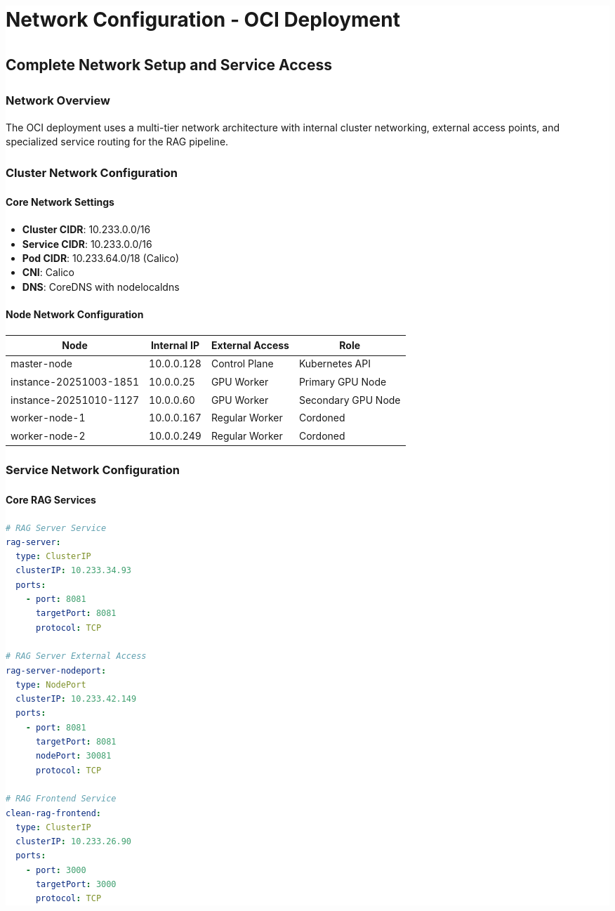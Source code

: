 # Network Configuration - OCI Deployment
## Complete Network Setup and Service Access

### Network Overview
The OCI deployment uses a multi-tier network architecture with internal cluster networking, external access points, and specialized service routing for the RAG pipeline.

### Cluster Network Configuration

#### Core Network Settings
- **Cluster CIDR**: 10.233.0.0/16
- **Service CIDR**: 10.233.0.0/16
- **Pod CIDR**: 10.233.64.0/18 (Calico)
- **CNI**: Calico
- **DNS**: CoreDNS with nodelocaldns

#### Node Network Configuration
| Node | Internal IP | External Access | Role |
|------|-------------|-----------------|------|
| master-node | 10.0.0.128 | Control Plane | Kubernetes API |
| instance-20251003-1851 | 10.0.0.25 | GPU Worker | Primary GPU Node |
| instance-20251010-1127 | 10.0.0.60 | GPU Worker | Secondary GPU Node |
| worker-node-1 | 10.0.0.167 | Regular Worker | Cordoned |
| worker-node-2 | 10.0.0.249 | Regular Worker | Cordoned |

### Service Network Configuration

#### Core RAG Services
```yaml
# RAG Server Service
rag-server:
  type: ClusterIP
  clusterIP: 10.233.34.93
  ports:
    - port: 8081
      targetPort: 8081
      protocol: TCP

# RAG Server External Access
rag-server-nodeport:
  type: NodePort
  clusterIP: 10.233.42.149
  ports:
    - port: 8081
      targetPort: 8081
      nodePort: 30081
      protocol: TCP

# RAG Frontend Service
clean-rag-frontend:
  type: ClusterIP
  clusterIP: 10.233.26.90
  ports:
    - port: 3000
      targetPort: 3000
      protocol: TCP
```
